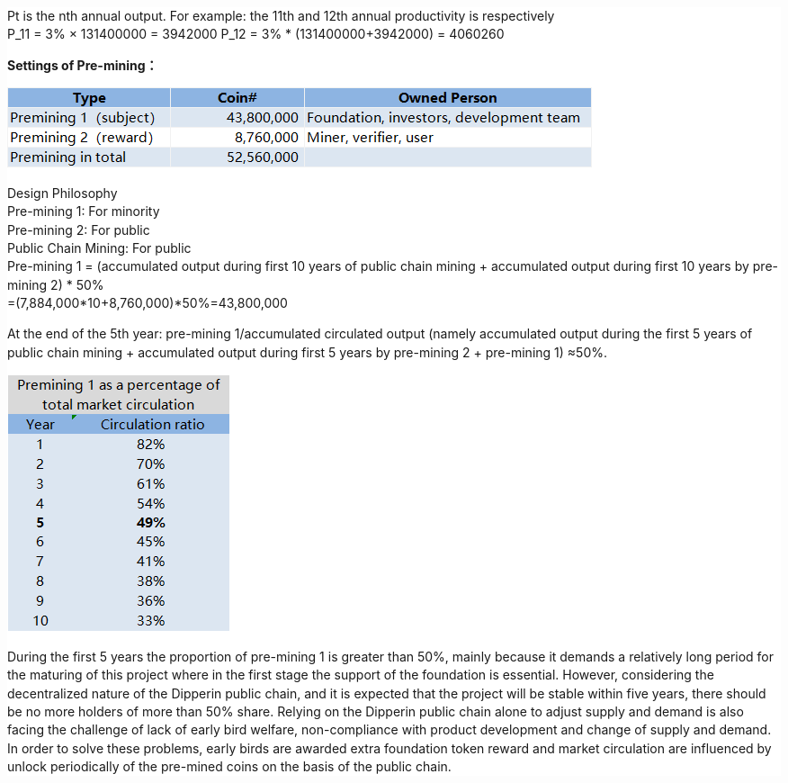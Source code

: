 Pt is the nth annual output. For example: the 11th and 12th annual productivity is respectively  
P_11 = 3% × 131400000 = 3942000
P_12 = 3% * (131400000+3942000) = 4060260

 

**Settings of Pre-mining：**

![](pic/premining_en.jpeg)

 
Design Philosophy </br>
Pre-mining 1: For minority </br>
Pre-mining 2: For public </br>
Public Chain Mining: For public </br>
Pre-mining 1 = (accumulated output during first 10 years of public chain mining + accumulated output during first 10 years by pre-mining 2) * 50%   
=(7,884,000*10+8,760,000)*50%=43,800,000  

At the end of the 5th year: pre-mining 1/accumulated circulated output (namely accumulated output during the first 5 years of public chain mining + accumulated output during first 5 years by pre-mining 2 + pre-mining 1) ≈50%.
 

![](pic/yuwakuang1_en.jpeg)

 
During the first 5 years the proportion of pre-mining 1 is greater than 50%, mainly because it demands a relatively long period for the maturing of this project where in the first stage the support of the foundation is essential. However, considering the decentralized nature of the  Dipperin public chain, and it is expected that the project will be stable within five years, there should be no more holders of more than 50% share. Relying on the  Dipperin public chain alone to adjust supply and demand is also facing the challenge of lack of early bird welfare, non-compliance with product development and change of supply and demand. In order to solve these problems, early birds are awarded extra foundation token reward and market circulation are influenced by unlock periodically of the pre-mined coins on the basis of the public chain.
 